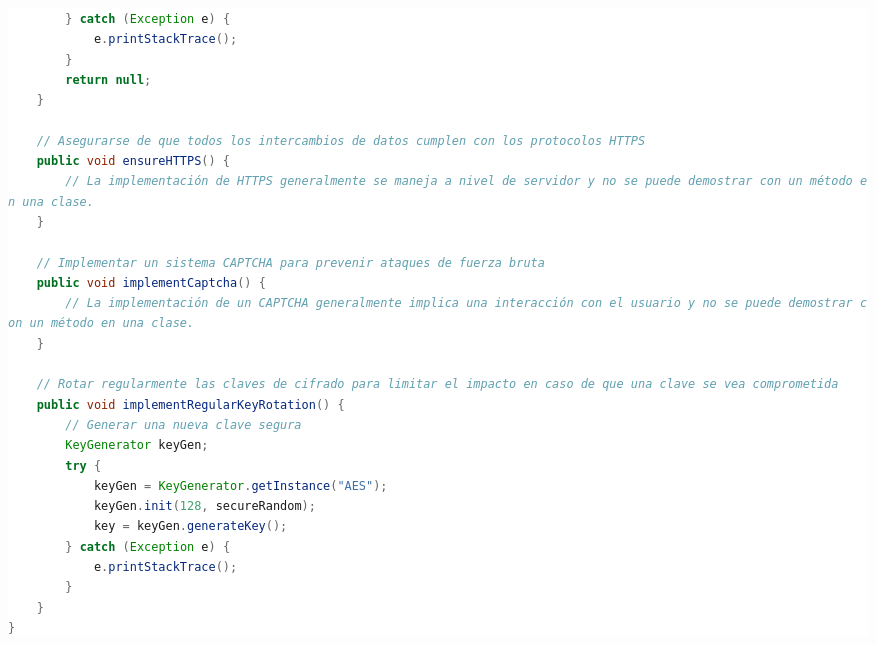 ```java
        } catch (Exception e) {
            e.printStackTrace();
        }
        return null;
    }

    // Asegurarse de que todos los intercambios de datos cumplen con los protocolos HTTPS
    public void ensureHTTPS() {
        // La implementación de HTTPS generalmente se maneja a nivel de servidor y no se puede demostrar con un método en una clase.
    }

    // Implementar un sistema CAPTCHA para prevenir ataques de fuerza bruta
    public void implementCaptcha() {
        // La implementación de un CAPTCHA generalmente implica una interacción con el usuario y no se puede demostrar con un método en una clase.
    }

    // Rotar regularmente las claves de cifrado para limitar el impacto en caso de que una clave se vea comprometida
    public void implementRegularKeyRotation() {
        // Generar una nueva clave segura
        KeyGenerator keyGen;
        try {
            keyGen = KeyGenerator.getInstance("AES");
            keyGen.init(128, secureRandom);
            key = keyGen.generateKey();
        } catch (Exception e) {
            e.printStackTrace();
        }
    }
}
